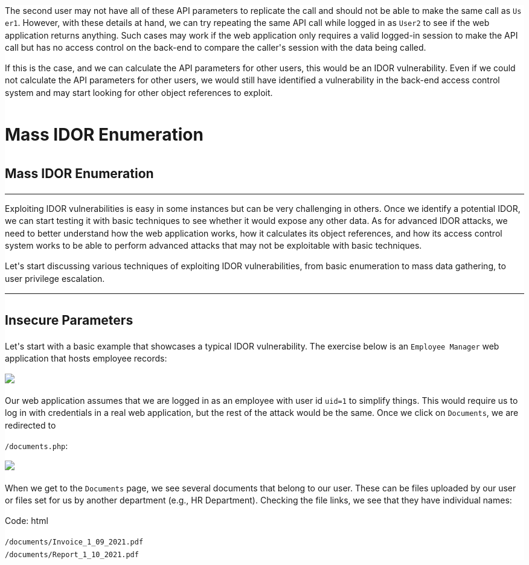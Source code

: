 The second user may not have all of these API parameters to replicate the call and should not be able to make the same call as `User1`. However, with these details at hand, we can try repeating the same API call while logged in as `User2` to see if the web application returns anything. Such cases may work if the web application only requires a valid logged-in session to make the API call but has no access control on the back-end to compare the caller's session with the data being called.

If this is the case, and we can calculate the API parameters for other users, this would be an IDOR vulnerability. Even if we could not calculate the API parameters for other users, we would still have identified a vulnerability in the back-end access control system and may start looking for other object references to exploit.

# Mass IDOR Enumeration

## Mass IDOR Enumeration

---

Exploiting IDOR vulnerabilities is easy in some instances but can be very challenging in others. Once we identify a potential IDOR, we can start testing it with basic techniques to see whether it would expose any other data. As for advanced IDOR attacks, we need to better understand how the web application works, how it calculates its object references, and how its access control system works to be able to perform advanced attacks that may not be exploitable with basic techniques.

Let's start discussing various techniques of exploiting IDOR vulnerabilities, from basic enumeration to mass data gathering, to user privilege escalation.

---

## Insecure Parameters

Let's start with a basic example that showcases a typical IDOR vulnerability. The exercise below is an `Employee Manager` web application that hosts employee records:

![](https://academy.hackthebox.com/storage/modules/134/web_attacks_idor_employee_manager.jpg)

Our web application assumes that we are logged in as an employee with user id `uid=1` to simplify things. This would require us to log in with credentials in a real web application, but the rest of the attack would be the same. Once we click on `Documents`, we are redirected to

`/documents.php`:

![](https://academy.hackthebox.com/storage/modules/134/web_attacks_idor_documents.jpg)

When we get to the `Documents` page, we see several documents that belong to our user. These can be files uploaded by our user or files set for us by another department (e.g., HR Department). Checking the file links, we see that they have individual names:

Code: html

```bash
/documents/Invoice_1_09_2021.pdf
/documents/Report_1_10_2021.pdf

```
